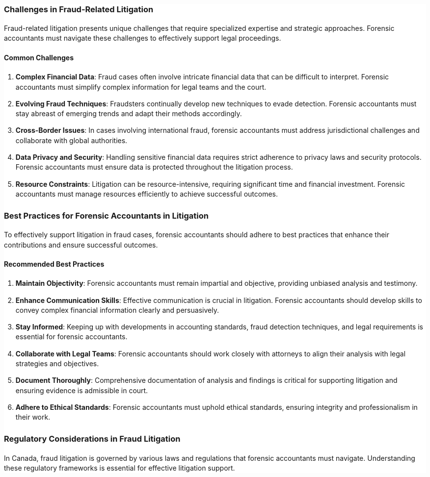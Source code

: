 ### Challenges in Fraud-Related Litigation

Fraud-related litigation presents unique challenges that require specialized expertise and strategic approaches. Forensic accountants must navigate these challenges to effectively support legal proceedings.

#### Common Challenges

1. **Complex Financial Data**: Fraud cases often involve intricate financial data that can be difficult to interpret. Forensic accountants must simplify complex information for legal teams and the court.

2. **Evolving Fraud Techniques**: Fraudsters continually develop new techniques to evade detection. Forensic accountants must stay abreast of emerging trends and adapt their methods accordingly.

3. **Cross-Border Issues**: In cases involving international fraud, forensic accountants must address jurisdictional challenges and collaborate with global authorities.

4. **Data Privacy and Security**: Handling sensitive financial data requires strict adherence to privacy laws and security protocols. Forensic accountants must ensure data is protected throughout the litigation process.

5. **Resource Constraints**: Litigation can be resource-intensive, requiring significant time and financial investment. Forensic accountants must manage resources efficiently to achieve successful outcomes.

### Best Practices for Forensic Accountants in Litigation

To effectively support litigation in fraud cases, forensic accountants should adhere to best practices that enhance their contributions and ensure successful outcomes.

#### Recommended Best Practices

1. **Maintain Objectivity**: Forensic accountants must remain impartial and objective, providing unbiased analysis and testimony.

2. **Enhance Communication Skills**: Effective communication is crucial in litigation. Forensic accountants should develop skills to convey complex financial information clearly and persuasively.

3. **Stay Informed**: Keeping up with developments in accounting standards, fraud detection techniques, and legal requirements is essential for forensic accountants.

4. **Collaborate with Legal Teams**: Forensic accountants should work closely with attorneys to align their analysis with legal strategies and objectives.

5. **Document Thoroughly**: Comprehensive documentation of analysis and findings is critical for supporting litigation and ensuring evidence is admissible in court.

6. **Adhere to Ethical Standards**: Forensic accountants must uphold ethical standards, ensuring integrity and professionalism in their work.

### Regulatory Considerations in Fraud Litigation

In Canada, fraud litigation is governed by various laws and regulations that forensic accountants must navigate. Understanding these regulatory frameworks is essential for effective litigation support.
